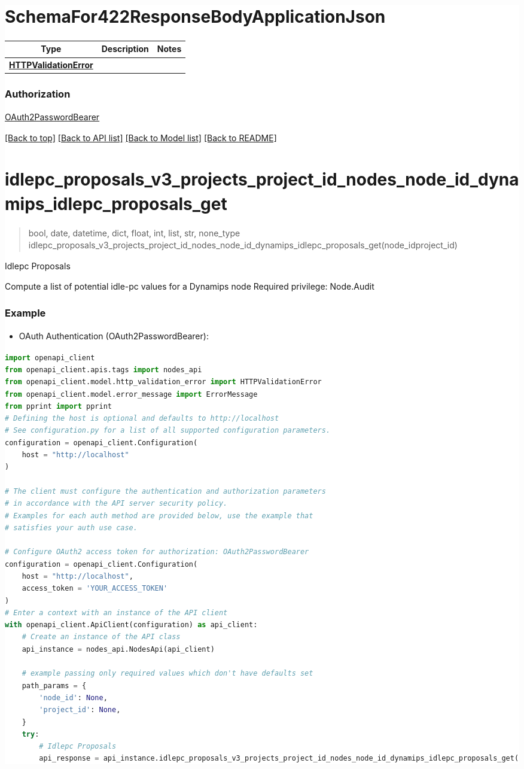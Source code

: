 # SchemaFor422ResponseBodyApplicationJson
Type | Description  | Notes
------------- | ------------- | -------------
[**HTTPValidationError**](../../models/HTTPValidationError.md) |  | 


### Authorization

[OAuth2PasswordBearer](../../../README.md#OAuth2PasswordBearer)

[[Back to top]](#__pageTop) [[Back to API list]](../../../README.md#documentation-for-api-endpoints) [[Back to Model list]](../../../README.md#documentation-for-models) [[Back to README]](../../../README.md)

# **idlepc_proposals_v3_projects_project_id_nodes_node_id_dynamips_idlepc_proposals_get**
<a name="idlepc_proposals_v3_projects_project_id_nodes_node_id_dynamips_idlepc_proposals_get"></a>
> bool, date, datetime, dict, float, int, list, str, none_type idlepc_proposals_v3_projects_project_id_nodes_node_id_dynamips_idlepc_proposals_get(node_idproject_id)

Idlepc Proposals

Compute a list of potential idle-pc values for a Dynamips node  Required privilege: Node.Audit

### Example

* OAuth Authentication (OAuth2PasswordBearer):
```python
import openapi_client
from openapi_client.apis.tags import nodes_api
from openapi_client.model.http_validation_error import HTTPValidationError
from openapi_client.model.error_message import ErrorMessage
from pprint import pprint
# Defining the host is optional and defaults to http://localhost
# See configuration.py for a list of all supported configuration parameters.
configuration = openapi_client.Configuration(
    host = "http://localhost"
)

# The client must configure the authentication and authorization parameters
# in accordance with the API server security policy.
# Examples for each auth method are provided below, use the example that
# satisfies your auth use case.

# Configure OAuth2 access token for authorization: OAuth2PasswordBearer
configuration = openapi_client.Configuration(
    host = "http://localhost",
    access_token = 'YOUR_ACCESS_TOKEN'
)
# Enter a context with an instance of the API client
with openapi_client.ApiClient(configuration) as api_client:
    # Create an instance of the API class
    api_instance = nodes_api.NodesApi(api_client)

    # example passing only required values which don't have defaults set
    path_params = {
        'node_id': None,
        'project_id': None,
    }
    try:
        # Idlepc Proposals
        api_response = api_instance.idlepc_proposals_v3_projects_project_id_nodes_node_id_dynamips_idlepc_proposals_get(
```
